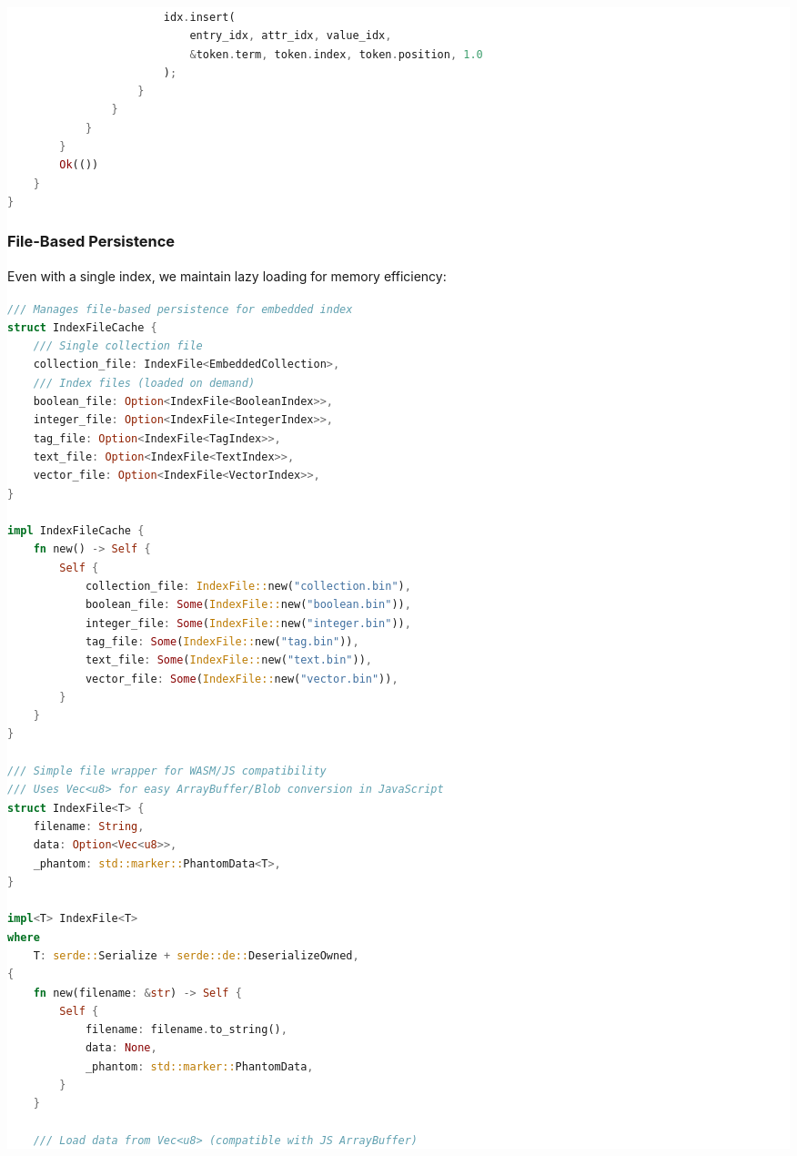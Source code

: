 ```rust
                        idx.insert(
                            entry_idx, attr_idx, value_idx,
                            &token.term, token.index, token.position, 1.0
                        );
                    }
                }
            }
        }
        Ok(())
    }
}
```

### File-Based Persistence

Even with a single index, we maintain lazy loading for memory efficiency:

```rust
/// Manages file-based persistence for embedded index
struct IndexFileCache {
    /// Single collection file
    collection_file: IndexFile<EmbeddedCollection>,
    /// Index files (loaded on demand)
    boolean_file: Option<IndexFile<BooleanIndex>>,
    integer_file: Option<IndexFile<IntegerIndex>>,
    tag_file: Option<IndexFile<TagIndex>>,
    text_file: Option<IndexFile<TextIndex>>,
    vector_file: Option<IndexFile<VectorIndex>>,
}

impl IndexFileCache {
    fn new() -> Self {
        Self {
            collection_file: IndexFile::new("collection.bin"),
            boolean_file: Some(IndexFile::new("boolean.bin")),
            integer_file: Some(IndexFile::new("integer.bin")),
            tag_file: Some(IndexFile::new("tag.bin")),
            text_file: Some(IndexFile::new("text.bin")),
            vector_file: Some(IndexFile::new("vector.bin")),
        }
    }
}

/// Simple file wrapper for WASM/JS compatibility
/// Uses Vec<u8> for easy ArrayBuffer/Blob conversion in JavaScript
struct IndexFile<T> {
    filename: String,
    data: Option<Vec<u8>>,
    _phantom: std::marker::PhantomData<T>,
}

impl<T> IndexFile<T> 
where 
    T: serde::Serialize + serde::de::DeserializeOwned,
{
    fn new(filename: &str) -> Self {
        Self {
            filename: filename.to_string(),
            data: None,
            _phantom: std::marker::PhantomData,
        }
    }
    
    /// Load data from Vec<u8> (compatible with JS ArrayBuffer)
```